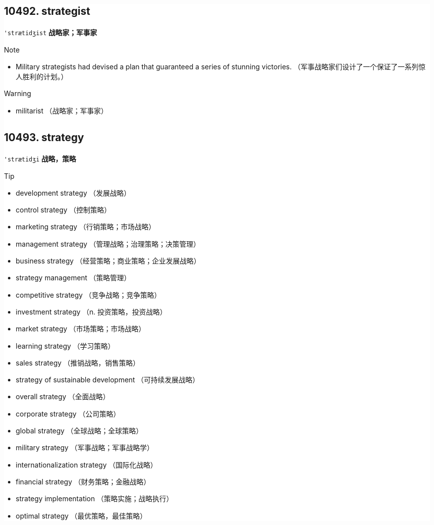 ## 10492. strategist

`'strætidʒist`  **战略家；军事家**

> [!NOTE]
>
> - Military strategists had devised a plan that guaranteed a series of stunning victories. （军事战略家们设计了一个保证了一系列惊人胜利的计划。）
>

> [!WARNING]
>
> - militarist （战略家；军事家）
>

## 10493. strategy

`'strætidʒi`  **战略，策略**

> [!TIP]
>
> - development strategy （发展战略）
>
> - control strategy （控制策略）
>
> - marketing strategy （行销策略；市场战略）
>
> - management strategy （管理战略；治理策略；决策管理）
>
> - business strategy （经营策略；商业策略；企业发展战略）
>
> - strategy management （策略管理）
>
> - competitive strategy （竞争战略；竞争策略）
>
> - investment strategy （n. 投资策略，投资战略）
>
> - market strategy （市场策略；市场战略）
>
> - learning strategy （学习策略）
>
> - sales strategy （推销战略，销售策略）
>
> - strategy of sustainable development （可持续发展战略）
>
> - overall strategy （全面战略）
>
> - corporate strategy （公司策略）
>
> - global strategy （全球战略；全球策略）
>
> - military strategy （军事战略；军事战略学）
>
> - internationalization strategy （国际化战略）
>
> - financial strategy （财务策略；金融战略）
>
> - strategy implementation （策略实施；战略执行）
>
> - optimal strategy （最优策略，最佳策略）
>
